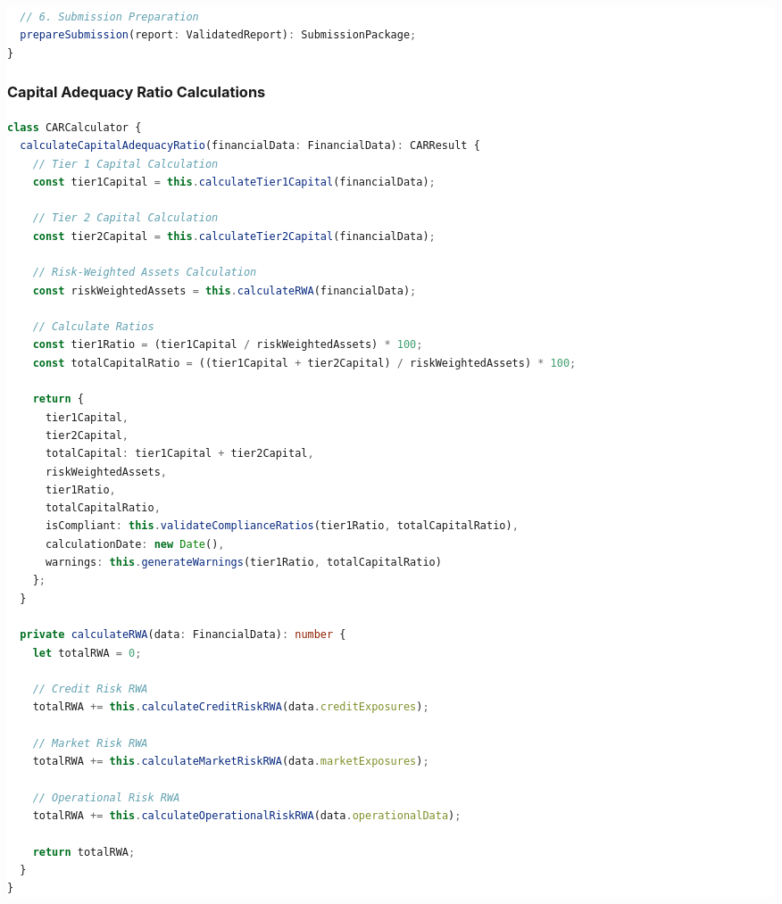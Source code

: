 ```typescript
  // 6. Submission Preparation
  prepareSubmission(report: ValidatedReport): SubmissionPackage;
}
```

### Capital Adequacy Ratio Calculations
```typescript
class CARCalculator {
  calculateCapitalAdequacyRatio(financialData: FinancialData): CARResult {
    // Tier 1 Capital Calculation
    const tier1Capital = this.calculateTier1Capital(financialData);
    
    // Tier 2 Capital Calculation  
    const tier2Capital = this.calculateTier2Capital(financialData);
    
    // Risk-Weighted Assets Calculation
    const riskWeightedAssets = this.calculateRWA(financialData);
    
    // Calculate Ratios
    const tier1Ratio = (tier1Capital / riskWeightedAssets) * 100;
    const totalCapitalRatio = ((tier1Capital + tier2Capital) / riskWeightedAssets) * 100;
    
    return {
      tier1Capital,
      tier2Capital,
      totalCapital: tier1Capital + tier2Capital,
      riskWeightedAssets,
      tier1Ratio,
      totalCapitalRatio,
      isCompliant: this.validateComplianceRatios(tier1Ratio, totalCapitalRatio),
      calculationDate: new Date(),
      warnings: this.generateWarnings(tier1Ratio, totalCapitalRatio)
    };
  }
  
  private calculateRWA(data: FinancialData): number {
    let totalRWA = 0;
    
    // Credit Risk RWA
    totalRWA += this.calculateCreditRiskRWA(data.creditExposures);
    
    // Market Risk RWA
    totalRWA += this.calculateMarketRiskRWA(data.marketExposures);
    
    // Operational Risk RWA
    totalRWA += this.calculateOperationalRiskRWA(data.operationalData);
    
    return totalRWA;
  }
}
```
